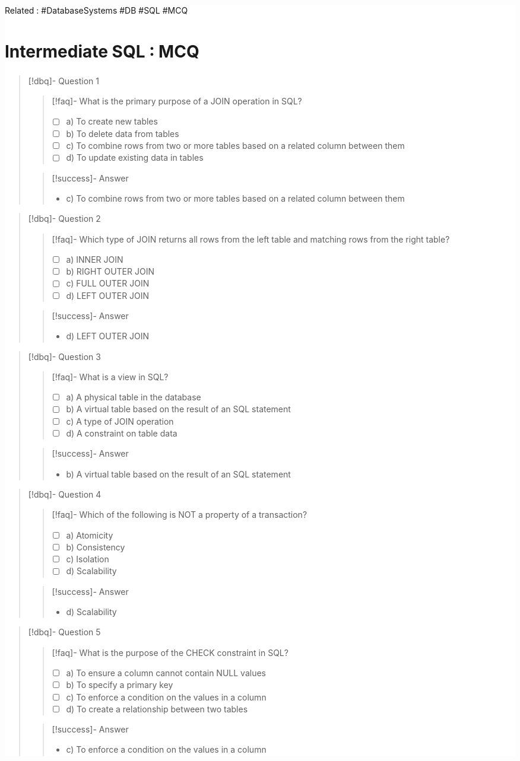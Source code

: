 Related : #DatabaseSystems #DB #SQL #MCQ 

# Intermediate SQL : MCQ

>[!dbq]- Question 1
>>[!faq]- What is the primary purpose of a JOIN operation in SQL?
>> - [ ] a) To create new tables
>> - [ ] b) To delete data from tables
>> - [ ] c) To combine rows from two or more tables based on a related column between them
>> - [ ] d) To update existing data in tables
>
>>[!success]- Answer
>>- c) To combine rows from two or more tables based on a related column between them

>[!dbq]- Question 2
>>[!faq]- Which type of JOIN returns all rows from the left table and matching rows from the right table?
>> - [ ] a) INNER JOIN
>> - [ ] b) RIGHT OUTER JOIN
>> - [ ] c) FULL OUTER JOIN
>> - [ ] d) LEFT OUTER JOIN
>
>>[!success]- Answer
>>- d) LEFT OUTER JOIN

>[!dbq]- Question 3
>>[!faq]- What is a view in SQL?
>> - [ ] a) A physical table in the database
>> - [ ] b) A virtual table based on the result of an SQL statement
>> - [ ] c) A type of JOIN operation
>> - [ ] d) A constraint on table data
>
>>[!success]- Answer
>>- b) A virtual table based on the result of an SQL statement

>[!dbq]- Question 4
>>[!faq]- Which of the following is NOT a property of a transaction?
>> - [ ] a) Atomicity
>> - [ ] b) Consistency
>> - [ ] c) Isolation
>> - [ ] d) Scalability
>
>>[!success]- Answer
>>- d) Scalability

>[!dbq]- Question 5
>>[!faq]- What is the purpose of the CHECK constraint in SQL?
>> - [ ] a) To ensure a column cannot contain NULL values
>> - [ ] b) To specify a primary key
>> - [ ] c) To enforce a condition on the values in a column
>> - [ ] d) To create a relationship between two tables
>
>>[!success]- Answer
>>- c) To enforce a condition on the values in a column
